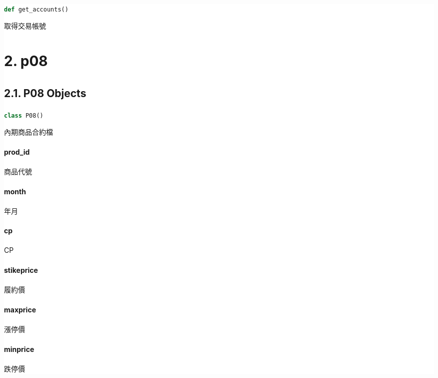 ```python
def get_accounts()
```

取得交易帳號

<a id="p08"></a>

# 2. p08
<a id="markdown-p08" name="p08"></a>

<a id="p08.P08"></a>

## 2.1. P08 Objects
<a id="markdown-p08-objects" name="p08-objects"></a>

```python
class P08()
```

內期商品合約檔

<a id="p08.P08.prod_id"></a>

#### prod\_id

商品代號

<a id="p08.P08.month"></a>

#### month

年月

<a id="p08.P08.cp"></a>

#### cp

CP

<a id="p08.P08.stikeprice"></a>

#### stikeprice

履約價

<a id="p08.P08.maxprice"></a>

#### maxprice

漲停價

<a id="p08.P08.minprice"></a>

#### minprice

跌停價
